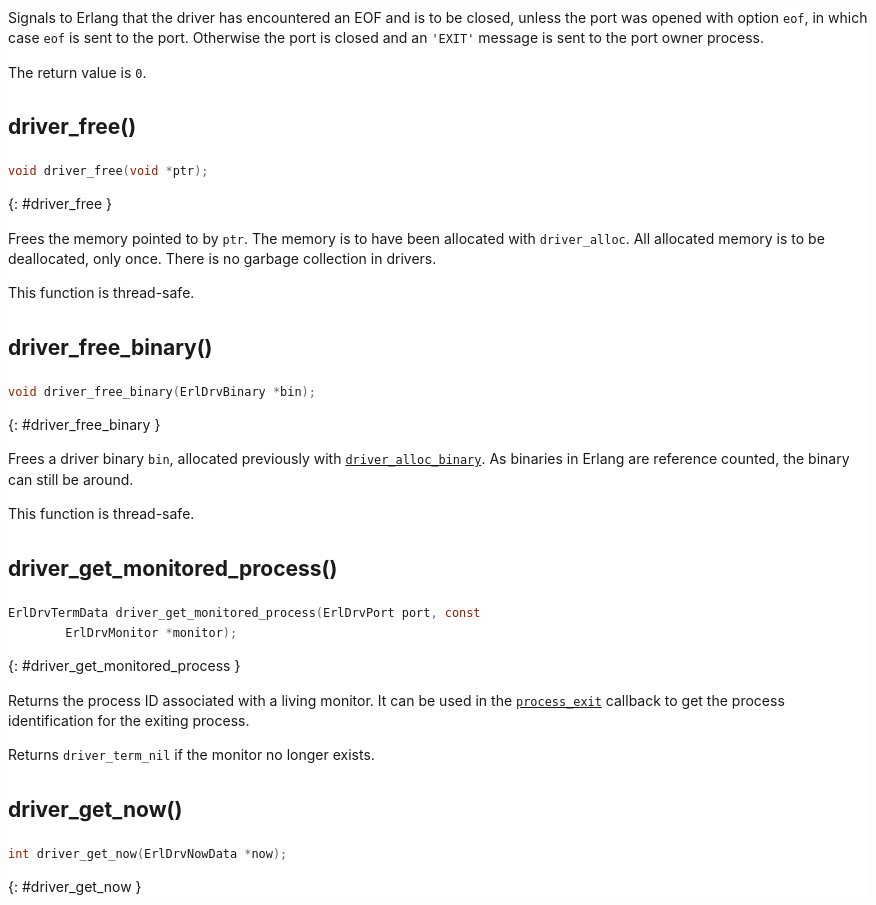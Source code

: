 Signals to Erlang that the driver has encountered an EOF and is to be closed,
unless the port was opened with option `eof`, in which case `eof` is sent to the
port. Otherwise the port is closed and an `'EXIT'` message is sent to the port
owner process.

The return value is `0`.

## driver_free()

```c
void driver_free(void *ptr);
```

[](){: #driver_free }

Frees the memory pointed to by `ptr`. The memory is to have been allocated with
`driver_alloc`. All allocated memory is to be deallocated, only once. There is
no garbage collection in drivers.

This function is thread-safe.

## driver_free_binary()

```c
void driver_free_binary(ErlDrvBinary *bin);
```

[](){: #driver_free_binary }

Frees a driver binary `bin`, allocated previously with
[`driver_alloc_binary`](erl_driver.md#driver_alloc_binary). As binaries in
Erlang are reference counted, the binary can still be around.

This function is thread-safe.

## driver_get_monitored_process()

```c
ErlDrvTermData driver_get_monitored_process(ErlDrvPort port, const
        ErlDrvMonitor *monitor);
```

[](){: #driver_get_monitored_process }

Returns the process ID associated with a living monitor. It can be used in the
[`process_exit`](driver_entry.md#process_exit) callback to get the process
identification for the exiting process.

Returns `driver_term_nil` if the monitor no longer exists.

## driver_get_now()

```c
int driver_get_now(ErlDrvNowData *now);
```

[](){: #driver_get_now }
